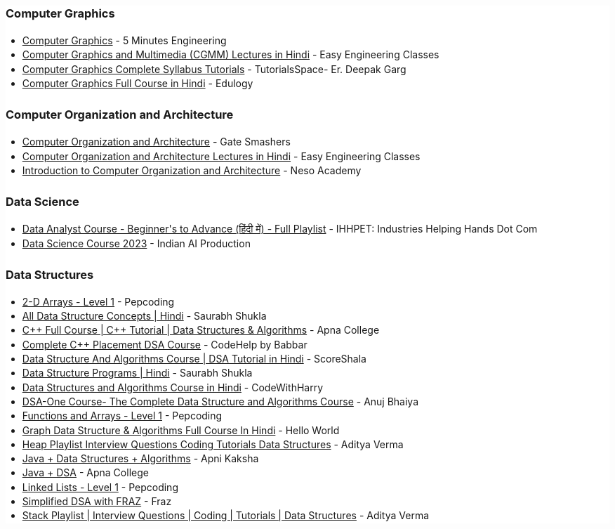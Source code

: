 
### Computer Graphics

* [Computer Graphics](https://www.youtube.com/playlist?list=PLYwpaL_SFmcAtxMe7ahYC4ZYjQHun_b-T) - 5 Minutes Engineering
* [Computer Graphics and Multimedia (CGMM) Lectures in Hindi](https://www.youtube.com/playlist?list=PLV8vIYTIdSnaTVCcd954N14bVOOgYh-2V) - Easy Engineering Classes
* [Computer Graphics Complete Syllabus Tutorials](https://www.youtube.com/playlist?list=PLL8qj6F8dGlScni_9ZmeOMoRodrwzhvTq) - TutorialsSpace- Er. Deepak Garg
* [Computer Graphics Full Course in Hindi](https://www.youtube.com/playlist?list=PLAC6WcHCOQCHVfV3vR4At0g0QADIeZc_j) - Edulogy


### Computer Organization and Architecture

* [Computer Organization and Architecture](https://www.youtube.com/playlist?list=PLxCzCOWd7aiHMonh3G6QNKq53C6oNXGrX) - Gate Smashers
* [Computer Organization and Architecture Lectures in Hindi](https://www.youtube.com/playlist?list=PLV8vIYTIdSnar4uzz-4TIlgyFJ2m18NE3) - Easy Engineering Classes
* [Introduction to Computer Organization and Architecture](https://youtube.com/playlist?list=PLBlnK6fEyqRjC2nTHdeUtWFkoiPVespkc) - Neso Academy


### Data Science

* [Data Analyst Course - Beginner's to Advance (हिंदी में) - Full Playlist](https://www.youtube.com/playlist?list=PLxzTa0VPR9ryvGSuCm4RS8aeAvOLXz9XM) - IHHPET: Industries Helping Hands Dot Com
* [Data Science Course 2023](https://www.youtube.com/playlist?list=PLfP3JxW-T70HvifebGl3d5d5jzI1Kp0i8) - Indian AI Production


### Data Structures

* [2-D Arrays - Level 1](https://www.youtube.com/playlist?list=PL-Jc9J83PIiFkOETg2Ybq-FMuJjkZSGeH) - Pepcoding
* [All Data Structure Concepts \| Hindi](https://www.youtube.com/playlist?list=PLsFNQxKNzefJNztGGoQC-59UhSwIaiIW3) - Saurabh Shukla
* [C++ Full Course \| C++ Tutorial \| Data Structures & Algorithms](https://www.youtube.com/playlist?list=PLfqMhTWNBTe0b2nM6JHVCnAkhQRGiZMSJ) - Apna College
* [Complete C++ Placement DSA Course](https://www.youtube.com/playlist?list=PLDzeHZWIZsTryvtXdMr6rPh4IDexB5NIA) - CodeHelp by Babbar
* [Data Structure And Algorithms Course \| DSA Tutorial in Hindi](https://www.youtube.com/playlist?list=PLmGElG-9wxc9Us6IK6Qy-KHlG_F3IS6Q9) - ScoreShala
* [Data Structure Programs \| Hindi](https://www.youtube.com/playlist?list=PLsFNQxKNzefJU-Sj__mljvrmJHZVKWbEm) - Saurabh Shukla
* [Data Structures and Algorithms Course in Hindi](https://www.youtube.com/playlist?list=PLu0W_9lII9ahIappRPN0MCAgtOu3lQjQi) - CodeWithHarry
* [DSA-One Course- The Complete Data Structure and Algorithms Course](https://www.youtube.com/playlist?list=PLUcsbZa0qzu3yNzzAxgvSgRobdUUJvz7p) - Anuj Bhaiya
* [Functions and Arrays - Level 1](https://www.youtube.com/playlist?list=PL-Jc9J83PIiHOV7lm2uSw4ZiVsIRsGS6r) - Pepcoding
* [Graph Data Structure & Algorithms Full Course In Hindi](https://www.youtube.com/playlist?list=PLzjZaW71kMwSrxEtvK5uQnfNQ9UjGGzA-) - Hello World
* [Heap Playlist Interview Questions Coding Tutorials Data Structures](https://youtube.com/playlist?list=PL_z_8CaSLPWdtY9W22VjnPxG30CXNZpI9) - Aditya Verma 
* [Java + Data Structures + Algorithms](https://www.youtube.com/playlist?list=PLKKfKV1b9e8ps6dD3QA5KFfHdiWj9cB1s) - Apni Kaksha
* [Java + DSA](https://www.youtube.com/playlist?list=PLfqMhTWNBTe3LtFWcvwpqTkUSlB32kJop) - Apna College
* [Linked Lists - Level 1](https://www.youtube.com/playlist?list=PL-Jc9J83PIiF5VZmktfqW6WVU1pxBF6l_) - Pepcoding
* [Simplified DSA with FRAZ](https://www.youtube.com/playlist?list=PLKZaSt2df1gy75J3irj89a2vSGqeQdtDA) - Fraz
* [Stack Playlist \| Interview Questions \| Coding \| Tutorials \| Data Structures](https://www.youtube.com/playlist?list=PL_z_8CaSLPWdeOezg68SKkeLN4-T_jNHd) - Aditya Verma
